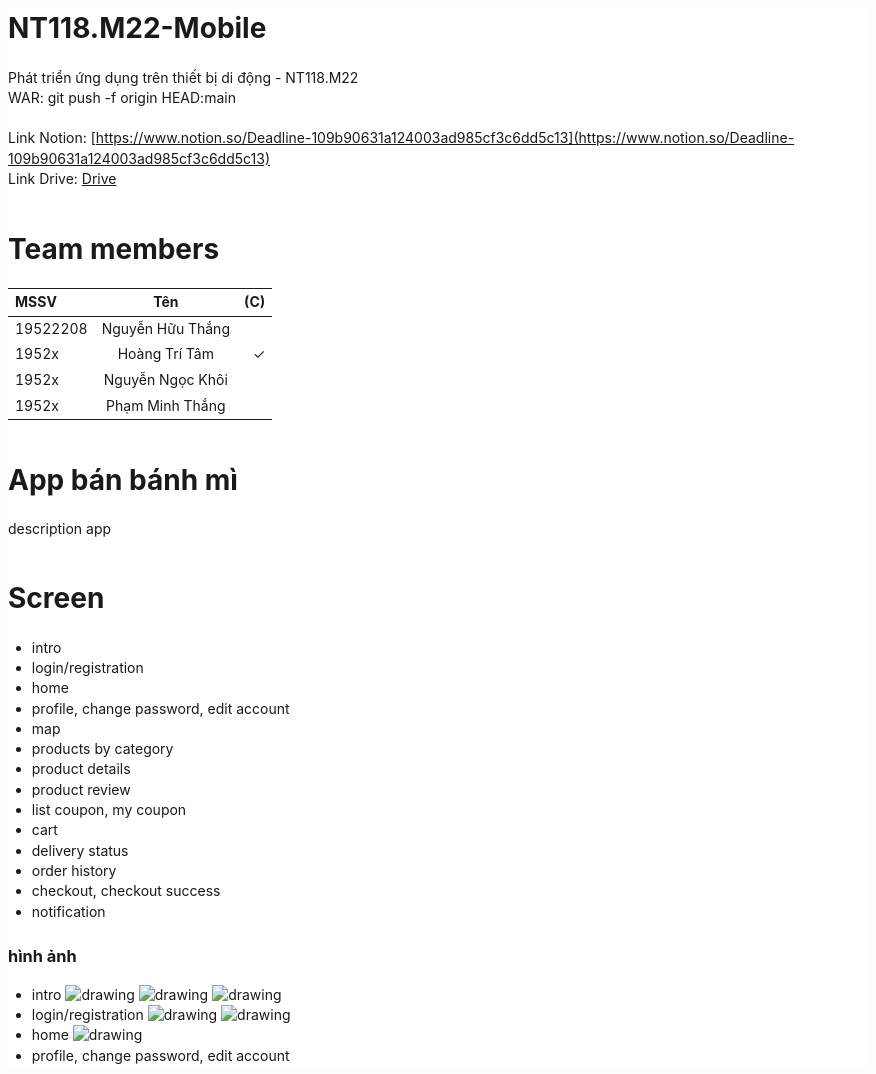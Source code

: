 # NT118.M22-Mobile

Phát triển ứng dụng trên thiết bị di động - NT118.M22
</br>
WAR: git push -f origin HEAD:main
</br></br>
Link Notion: [https://www.notion.so/Deadline-109b90631a124003ad985cf3c6dd5c13](https://www.notion.so/Deadline-109b90631a124003ad985cf3c6dd5c13)
</br>
Link Drive: [Drive](https://drive.google.com/drive/u/1/folders/1n5W_PnamBCZCjtyjmoquM8K_EAD5DwhO)
<br>

# Team members

| MSSV     |       Tên        | (C) |
| :------- | :--------------: | --: |
| 19522208 | Nguyễn Hữu Thắng |     |
| 1952x    |  Hoàng Trí Tâm   |   ✓ |
| 1952x    | Nguyễn Ngọc Khôi |     |
| 1952x    | Phạm Minh Thắng  |     |

# App bán bánh mì

description app

# Screen

- intro
- login/registration
- home
- profile, change password, edit account
- map
- products by category
- product details
- product review
- list coupon, my coupon
- cart
- delivery status
- order history
- checkout, checkout success
- notification

### hình ảnh

- intro
  <img src="https://storage.googleapis.com/byprogrammers/product_image/food-delivery-app-1_1.png" alt="drawing" width="400"/>
  <img src="https://storage.googleapis.com/byprogrammers/product_image/food-delivery-app-1_2.png" alt="drawing" width="400"/>
  <img src="https://storage.googleapis.com/byprogrammers/product_image/food-delivery-app-1_3.png" alt="drawing" width="400"/>
- login/registration
  <img src="https://storage.googleapis.com/byprogrammers/product_image/food-delivery-app-1_4.png" alt="drawing" width="400"/>
  <img src="https://storage.googleapis.com/byprogrammers/product_image/food-delivery-app-1_6.png" alt="drawing" width="400"/>
- home
  <img src="https://storage.googleapis.com/byprogrammers/product_image/food-delivery-app-1_9.png" alt="drawing" width="400"/>
- profile, change password, edit account